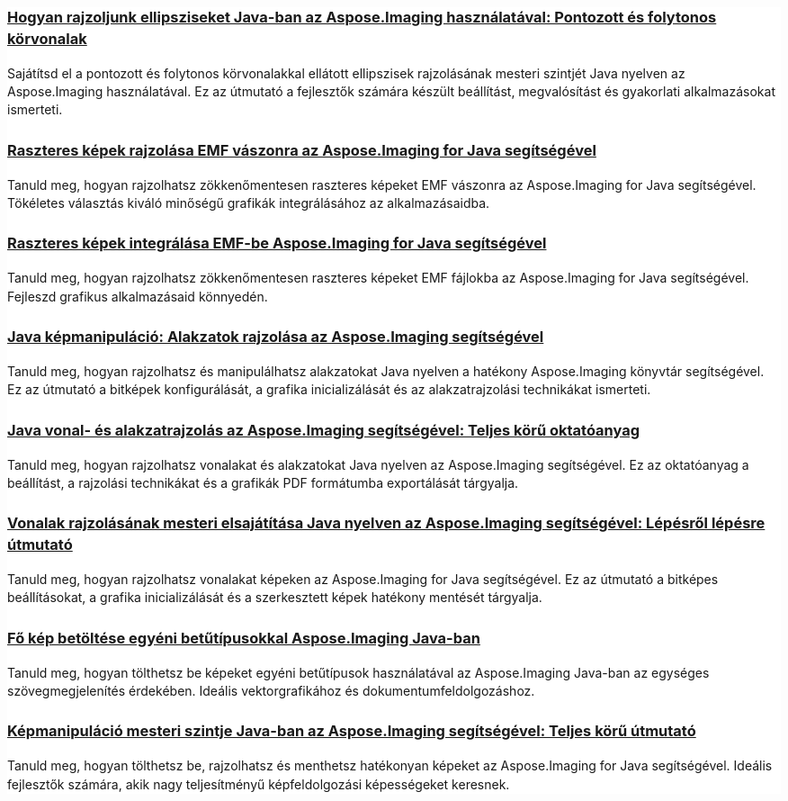 ### [Hogyan rajzoljunk ellipsziseket Java-ban az Aspose.Imaging használatával: Pontozott és folytonos körvonalak](./aspose-imaging-java-draw-ellipses/)
Sajátítsd el a pontozott és folytonos körvonalakkal ellátott ellipszisek rajzolásának mesteri szintjét Java nyelven az Aspose.Imaging használatával. Ez az útmutató a fejlesztők számára készült beállítást, megvalósítást és gyakorlati alkalmazásokat ismerteti.

### [Raszteres képek rajzolása EMF vászonra az Aspose.Imaging for Java segítségével](./load-draw-raster-images-emf-canvas-aspose-imaging-java/)
Tanuld meg, hogyan rajzolhatsz zökkenőmentesen raszteres képeket EMF vászonra az Aspose.Imaging for Java segítségével. Tökéletes választás kiváló minőségű grafikák integrálásához az alkalmazásaidba.

### [Raszteres képek integrálása EMF-be Aspose.Imaging for Java segítségével](./draw-raster-images-into-emf-aspose-imaging-java/)
Tanuld meg, hogyan rajzolhatsz zökkenőmentesen raszteres képeket EMF fájlokba az Aspose.Imaging for Java segítségével. Fejleszd grafikus alkalmazásaid könnyedén.

### [Java képmanipuláció: Alakzatok rajzolása az Aspose.Imaging segítségével](./java-image-manipulation-aspose-imaging-drawing-shapes/)
Tanuld meg, hogyan rajzolhatsz és manipulálhatsz alakzatokat Java nyelven a hatékony Aspose.Imaging könyvtár segítségével. Ez az útmutató a bitképek konfigurálását, a grafika inicializálását és az alakzatrajzolási technikákat ismerteti.

### [Java vonal- és alakzatrajzolás az Aspose.Imaging segítségével: Teljes körű oktatóanyag](./java-aspose-imaging-line-shape-drawing-tutorial/)
Tanuld meg, hogyan rajzolhatsz vonalakat és alakzatokat Java nyelven az Aspose.Imaging segítségével. Ez az oktatóanyag a beállítást, a rajzolási technikákat és a grafikák PDF formátumba exportálását tárgyalja.

### [Vonalak rajzolásának mesteri elsajátítása Java nyelven az Aspose.Imaging segítségével: Lépésről lépésre útmutató](./aspose-imaging-java-draw-lines/)
Tanuld meg, hogyan rajzolhatsz vonalakat képeken az Aspose.Imaging for Java segítségével. Ez az útmutató a bitképes beállításokat, a grafika inicializálását és a szerkesztett képek hatékony mentését tárgyalja.

### [Fő kép betöltése egyéni betűtípusokkal Aspose.Imaging Java-ban](./load-images-custom-fonts-aspose-imaging-java/)
Tanuld meg, hogyan tölthetsz be képeket egyéni betűtípusok használatával az Aspose.Imaging Java-ban az egységes szövegmegjelenítés érdekében. Ideális vektorgrafikához és dokumentumfeldolgozáshoz.

### [Képmanipuláció mesteri szintje Java-ban az Aspose.Imaging segítségével: Teljes körű útmutató](./master-image-manipulation-aspose-imaging-java/)
Tanuld meg, hogyan tölthetsz be, rajzolhatsz és menthetsz hatékonyan képeket az Aspose.Imaging for Java segítségével. Ideális fejlesztők számára, akik nagy teljesítményű képfeldolgozási képességeket keresnek.
